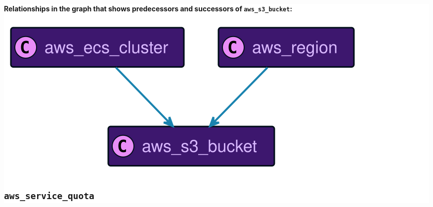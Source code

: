 **Relationships in the graph that shows predecessors and successors of `aws_s3_bucket`:**

![aws_s3_bucket](./img/aws/aws_s3_bucket_relationships.svg)

## `aws_service_quota`
